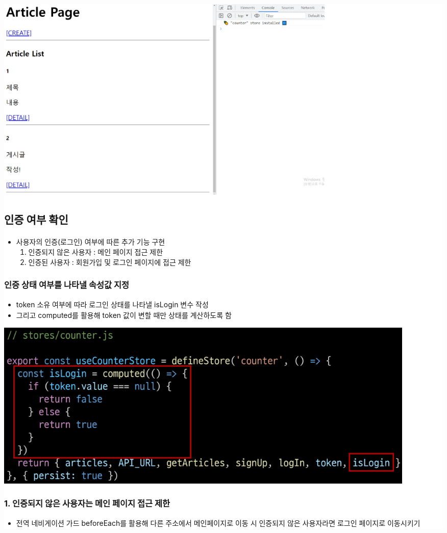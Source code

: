 ![게시글 작성 with token2](<../이미지/240514/게시글 작성 with token2.PNG>)

## 인증 여부 확인
* 사용자의 인증(로그인) 여부에 따른 추가 기능 구현
    1. 인증되지 않은 사용자 : 메인 페이지 접근 제한
    2. 인증된 사용자 : 회원가입 및 로그인 페이지에 접근 제한

### 인증 상태 여부를 나타낼 속성값 지정
* token 소유 여부에 따라 로그인 상태를 나타낼 isLogin 변수 작성
* 그리고 computed를 활용해 token 값이 변할 때만 상태를 계산하도록 함

![인증 상태 속성값 지정](<../이미지/240514/인증 상태 여부를 나타낼 속성값 지정.PNG>)

### 1. 인증되지 않은 사용자는 메인 페이지 접근 제한
* 전역 네비게이션 가드 beforeEach를 활용해 다른 주소에서 메인페이지로 이동 시 인증되지 않은 사용자라면 로그인 페이지로 이동시키기
